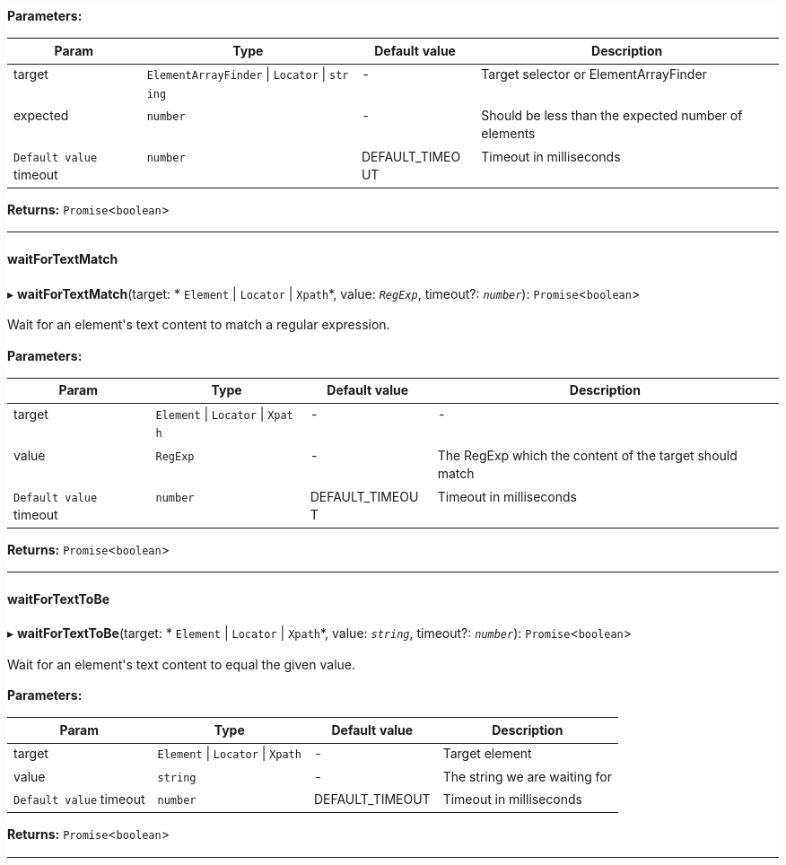 **Parameters:**

| Param | Type | Default value | Description |
| ------ | ------ | ------ | ------ |
| target |  `ElementArrayFinder` &#124; `Locator` &#124; `string`| - |  Target selector or ElementArrayFinder |
| expected | `number` | - |  Should be less than the expected number of elements |
| `Default value` timeout | `number` |  DEFAULT_TIMEOUT |  Timeout in milliseconds |

**Returns:** `Promise`<`boolean`>

___
<a id="waitfortextmatch"></a>

####  waitForTextMatch

▸ **waitForTextMatch**(target: * `Element` &#124; `Locator` &#124; `Xpath`*, value: *`RegExp`*, timeout?: *`number`*): `Promise`<`boolean`>

Wait for an element's text content to match a regular expression.

**Parameters:**

| Param | Type | Default value | Description |
| ------ | ------ | ------ | ------ |
| target |  `Element` &#124; `Locator` &#124; `Xpath`| - |  - |
| value | `RegExp` | - |  The RegExp which the content of the target should match |
| `Default value` timeout | `number` |  DEFAULT_TIMEOUT |  Timeout in milliseconds |

**Returns:** `Promise`<`boolean`>

___
<a id="waitfortexttobe"></a>

####  waitForTextToBe

▸ **waitForTextToBe**(target: * `Element` &#124; `Locator` &#124; `Xpath`*, value: *`string`*, timeout?: *`number`*): `Promise`<`boolean`>

Wait for an element's text content to equal the given value.

**Parameters:**

| Param | Type | Default value | Description |
| ------ | ------ | ------ | ------ |
| target |  `Element` &#124; `Locator` &#124; `Xpath`| - |  Target element |
| value | `string` | - |  The string we are waiting for |
| `Default value` timeout | `number` |  DEFAULT_TIMEOUT |  Timeout in milliseconds |

**Returns:** `Promise`<`boolean`>

___
<a id="waitforurlmatch"></a>
